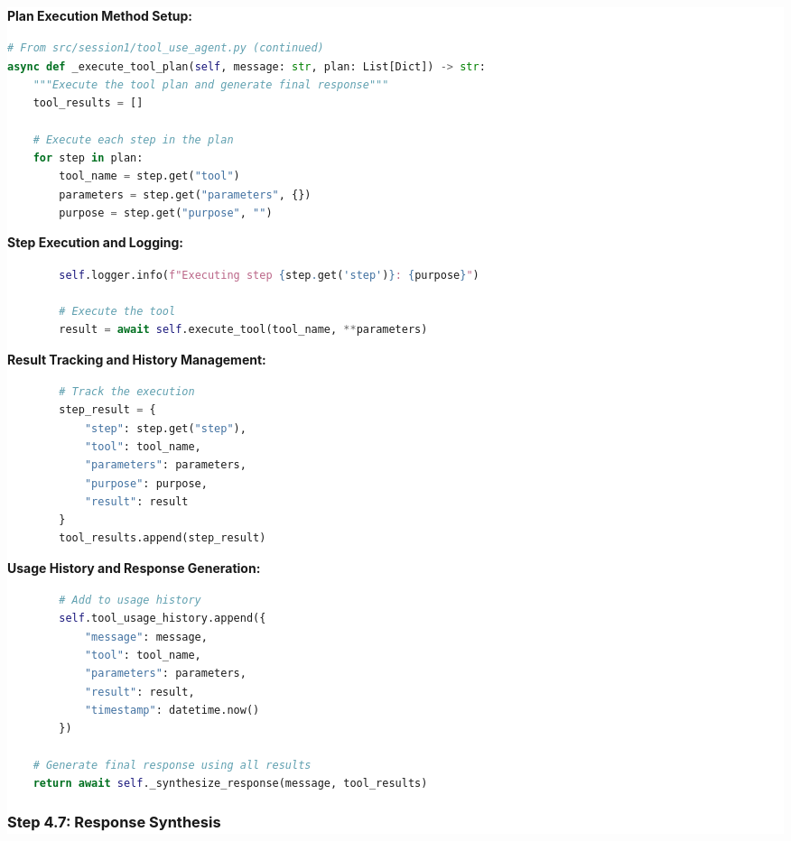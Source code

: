 **Plan Execution Method Setup:**

```python
# From src/session1/tool_use_agent.py (continued)
async def _execute_tool_plan(self, message: str, plan: List[Dict]) -> str:
    """Execute the tool plan and generate final response"""
    tool_results = []
    
    # Execute each step in the plan
    for step in plan:
        tool_name = step.get("tool")
        parameters = step.get("parameters", {})
        purpose = step.get("purpose", "")
```

**Step Execution and Logging:**

```python
        self.logger.info(f"Executing step {step.get('step')}: {purpose}")
        
        # Execute the tool
        result = await self.execute_tool(tool_name, **parameters)
```

**Result Tracking and History Management:**

```python
        # Track the execution
        step_result = {
            "step": step.get("step"),
            "tool": tool_name,
            "parameters": parameters,
            "purpose": purpose,
            "result": result
        }
        tool_results.append(step_result)
```

**Usage History and Response Generation:**

```python
        # Add to usage history
        self.tool_usage_history.append({
            "message": message,
            "tool": tool_name,
            "parameters": parameters,
            "result": result,
            "timestamp": datetime.now()
        })
    
    # Generate final response using all results
    return await self._synthesize_response(message, tool_results)
```

### Step 4.7: Response Synthesis
